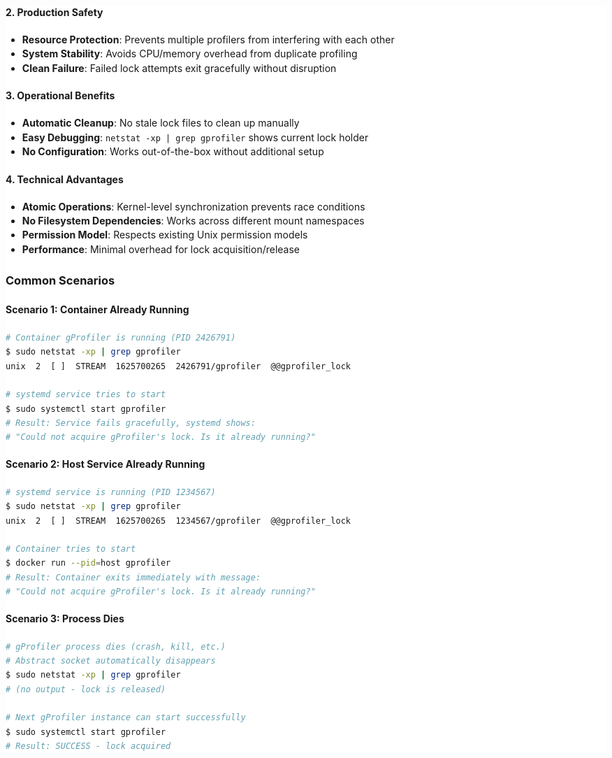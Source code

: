 #### 2. **Production Safety**
- **Resource Protection**: Prevents multiple profilers from interfering with each other
- **System Stability**: Avoids CPU/memory overhead from duplicate profiling
- **Clean Failure**: Failed lock attempts exit gracefully without disruption

#### 3. **Operational Benefits**
- **Automatic Cleanup**: No stale lock files to clean up manually
- **Easy Debugging**: `netstat -xp | grep gprofiler` shows current lock holder
- **No Configuration**: Works out-of-the-box without additional setup

#### 4. **Technical Advantages**
- **Atomic Operations**: Kernel-level synchronization prevents race conditions
- **No Filesystem Dependencies**: Works across different mount namespaces
- **Permission Model**: Respects existing Unix permission models
- **Performance**: Minimal overhead for lock acquisition/release

### Common Scenarios

#### Scenario 1: Container Already Running
```bash
# Container gProfiler is running (PID 2426791)
$ sudo netstat -xp | grep gprofiler
unix  2  [ ]  STREAM  1625700265  2426791/gprofiler  @@gprofiler_lock

# systemd service tries to start
$ sudo systemctl start gprofiler
# Result: Service fails gracefully, systemd shows:
# "Could not acquire gProfiler's lock. Is it already running?"
```

#### Scenario 2: Host Service Already Running
```bash
# systemd service is running (PID 1234567)
$ sudo netstat -xp | grep gprofiler
unix  2  [ ]  STREAM  1625700265  1234567/gprofiler  @@gprofiler_lock

# Container tries to start
$ docker run --pid=host gprofiler
# Result: Container exits immediately with message:
# "Could not acquire gProfiler's lock. Is it already running?"
```

#### Scenario 3: Process Dies
```bash
# gProfiler process dies (crash, kill, etc.)
# Abstract socket automatically disappears
$ sudo netstat -xp | grep gprofiler
# (no output - lock is released)

# Next gProfiler instance can start successfully
$ sudo systemctl start gprofiler
# Result: SUCCESS - lock acquired
```
